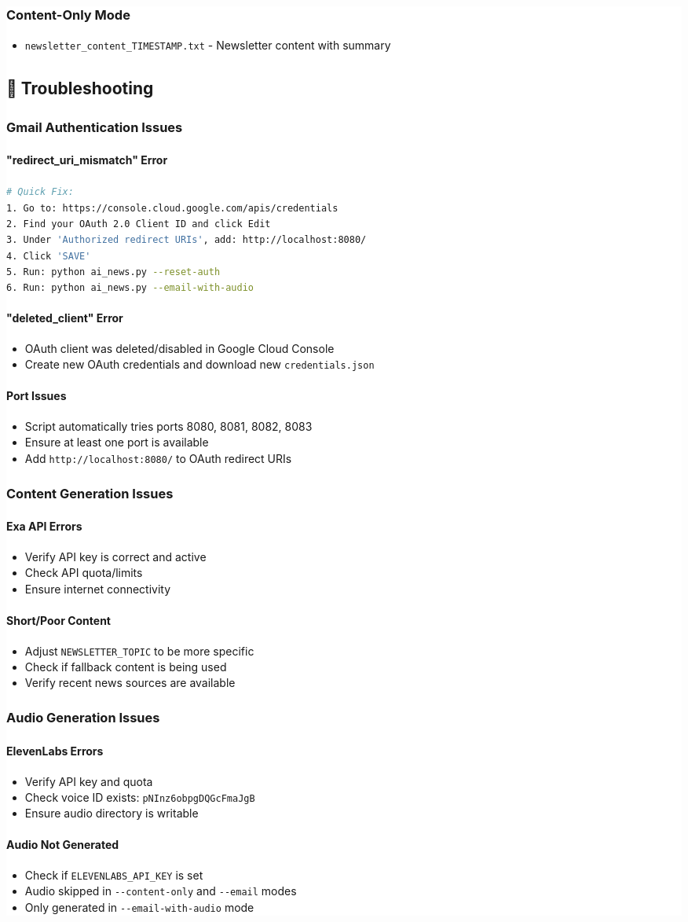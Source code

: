 ### **Content-Only Mode**
- `newsletter_content_TIMESTAMP.txt` - Newsletter content with summary

## 🔧 Troubleshooting

### **Gmail Authentication Issues**

#### **"redirect_uri_mismatch" Error**
```bash
# Quick Fix:
1. Go to: https://console.cloud.google.com/apis/credentials
2. Find your OAuth 2.0 Client ID and click Edit
3. Under 'Authorized redirect URIs', add: http://localhost:8080/
4. Click 'SAVE'
5. Run: python ai_news.py --reset-auth
6. Run: python ai_news.py --email-with-audio
```

#### **"deleted_client" Error**
- OAuth client was deleted/disabled in Google Cloud Console
- Create new OAuth credentials and download new `credentials.json`

#### **Port Issues**
- Script automatically tries ports 8080, 8081, 8082, 8083
- Ensure at least one port is available
- Add `http://localhost:8080/` to OAuth redirect URIs

### **Content Generation Issues**

#### **Exa API Errors**
- Verify API key is correct and active
- Check API quota/limits
- Ensure internet connectivity

#### **Short/Poor Content**
- Adjust `NEWSLETTER_TOPIC` to be more specific
- Check if fallback content is being used
- Verify recent news sources are available

### **Audio Generation Issues**

#### **ElevenLabs Errors**
- Verify API key and quota
- Check voice ID exists: `pNInz6obpgDQGcFmaJgB`
- Ensure audio directory is writable

#### **Audio Not Generated**
- Check if `ELEVENLABS_API_KEY` is set
- Audio skipped in `--content-only` and `--email` modes
- Only generated in `--email-with-audio` mode
